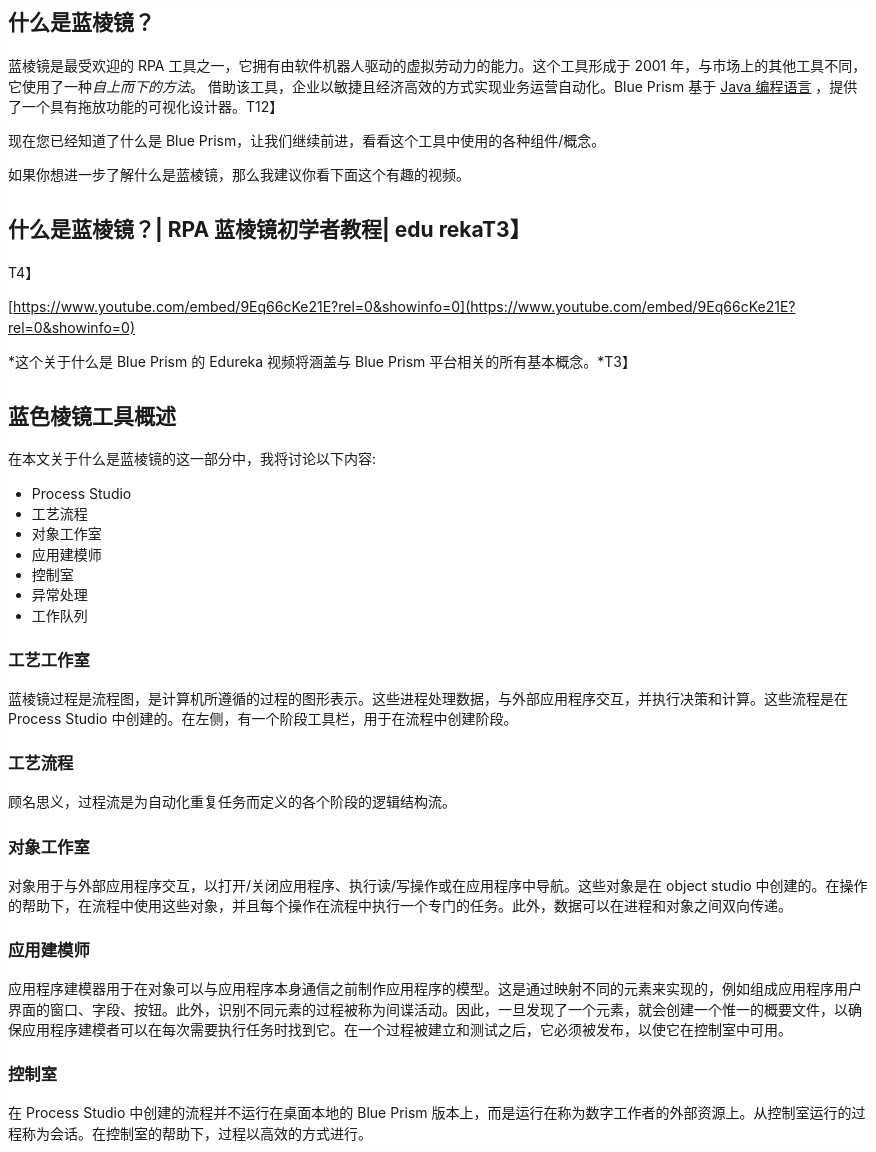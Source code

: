 ## **什么是蓝棱镜？**

蓝棱镜是最受欢迎的 RPA 工具之一，它拥有由软件机器人驱动的虚拟劳动力的能力。这个工具形成于 2001 年，与市场上的其他工具不同，它使用了一种*自上而下的方法*。 借助该工具，企业以敏捷且经济高效的方式实现业务运营自动化。Blue Prism 基于 [Java 编程语言](https://www.edureka.co/blog/java-tutorial/) ，提供了一个具有拖放功能的可视化设计器。T12】

现在您已经知道了什么是 Blue Prism，让我们继续前进，看看这个工具中使用的各种组件/概念。

如果你想进一步了解什么是蓝棱镜，那么我建议你看下面这个有趣的视频。

## **什么是蓝棱镜？| RPA 蓝棱镜初学者教程| edu rekaT3】**

T4】

[https://www.youtube.com/embed/9Eq66cKe21E?rel=0&showinfo=0](https://www.youtube.com/embed/9Eq66cKe21E?rel=0&showinfo=0)

*这个关于什么是 Blue Prism 的 Edureka 视频将涵盖与 Blue Prism 平台相关的所有基本概念。*T3】

## **蓝色棱镜工具概述**

在本文关于什么是蓝棱镜的这一部分中，我将讨论以下内容:

*   Process Studio
*   工艺流程
*   对象工作室
*   应用建模师
*   控制室
*   异常处理
*   工作队列

### **工艺工作室**

蓝棱镜过程是流程图，是计算机所遵循的过程的图形表示。这些进程处理数据，与外部应用程序交互，并执行决策和计算。这些流程是在 Process Studio 中创建的。在左侧，有一个阶段工具栏，用于在流程中创建阶段。

### **工艺流程**

顾名思义，过程流是为自动化重复任务而定义的各个阶段的逻辑结构流。

### **对象工作室**

对象用于与外部应用程序交互，以打开/关闭应用程序、执行读/写操作或在应用程序中导航。这些对象是在 object studio 中创建的。在操作的帮助下，在流程中使用这些对象，并且每个操作在流程中执行一个专门的任务。此外，数据可以在进程和对象之间双向传递。

### **应用建模师**

应用程序建模器用于在对象可以与应用程序本身通信之前制作应用程序的模型。这是通过映射不同的元素来实现的，例如组成应用程序用户界面的窗口、字段、按钮。此外，识别不同元素的过程被称为间谍活动。因此，一旦发现了一个元素，就会创建一个惟一的概要文件，以确保应用程序建模者可以在每次需要执行任务时找到它。在一个过程被建立和测试之后，它必须被发布，以使它在控制室中可用。

### **控制室**

在 Process Studio 中创建的流程并不运行在桌面本地的 Blue Prism 版本上，而是运行在称为数字工作者的外部资源上。从控制室运行的过程称为会话。在控制室的帮助下，过程以高效的方式进行。
